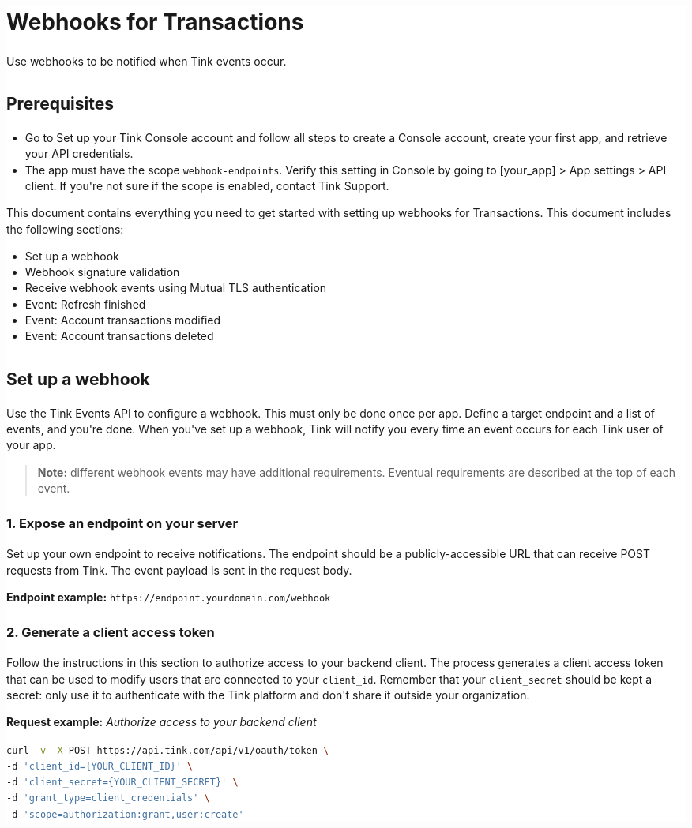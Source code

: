# Webhooks for Transactions

Use webhooks to be notified when Tink events occur.

## Prerequisites

- Go to Set up your Tink Console account and follow all steps to create a Console account, create your first app, and retrieve your API credentials.
- The app must have the scope `webhook-endpoints`. Verify this setting in Console by going to [your_app] > App settings > API client. If you're not sure if the scope is enabled, contact Tink Support.

This document contains everything you need to get started with setting up webhooks for Transactions. This document includes the following sections:

- Set up a webhook
- Webhook signature validation
- Receive webhook events using Mutual TLS authentication
- Event: Refresh finished
- Event: Account transactions modified
- Event: Account transactions deleted

## Set up a webhook

Use the Tink Events API to configure a webhook. This must only be done once per app. Define a target endpoint and a list of events, and you're done. When you've set up a webhook, Tink will notify you every time an event occurs for each Tink user of your app.

> **Note:** different webhook events may have additional requirements. Eventual requirements are described at the top of each event.

### 1. Expose an endpoint on your server

Set up your own endpoint to receive notifications. The endpoint should be a publicly-accessible URL that can receive POST requests from Tink. The event payload is sent in the request body.

**Endpoint example:** `https://endpoint.yourdomain.com/webhook`

### 2. Generate a client access token

Follow the instructions in this section to authorize access to your backend client. The process generates a client access token that can be used to modify users that are connected to your `client_id`. Remember that your `client_secret` should be kept a secret: only use it to authenticate with the Tink platform and don't share it outside your organization.

**Request example:**
_Authorize access to your backend client_

```bash
curl -v -X POST https://api.tink.com/api/v1/oauth/token \
-d 'client_id={YOUR_CLIENT_ID}' \
-d 'client_secret={YOUR_CLIENT_SECRET}' \
-d 'grant_type=client_credentials' \
-d 'scope=authorization:grant,user:create'
```

